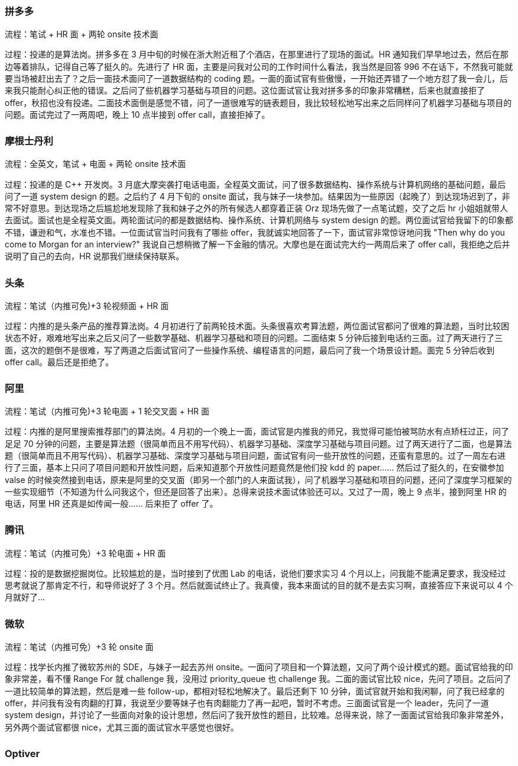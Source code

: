 ### **拼多多**

流程：笔试 + HR 面 + 两轮 onsite 技术面

过程：投递的是算法岗。拼多多在 3 月中旬的时候在浙大附近租了个酒店，在那里进行了现场的面试。HR 通知我们早早地过去，然后在那边等着排队，记得自己等了挺久的。先进行了 HR 面，主要是问我对公司的工作时间什么看法，我当然是回答 996 不在话下，不然我可能就要当场被赶出去了？之后一面技术面问了一道数据结构的 coding 题。一面的面试官有些傲慢，一开始还弄错了一个地方怼了我一会儿，后来我只能耐心纠正他的错误。之后问了些机器学习基础与项目的问题。这位面试官让我对拼多多的印象非常糟糕，后来也就直接拒了 offer，秋招也没有投递。二面技术面倒是感觉不错，问了一道很难写的链表题目，我比较轻松地写出来之后同样问了机器学习基础与项目的问题。面试完过了一两周吧，晚上 10 点半接到 offer call，直接拒掉了。

### **摩根士丹利**

流程：全英文，笔试 + 电面 + 两轮 onsite 技术面

过程：投递的是 C++ 开发岗。3 月底大摩突袭打电话电面，全程英文面试，问了很多数据结构、操作系统与计算机网络的基础问题，最后问了一道 system design 的题。之后约了 4 月下旬的 onsite 面试，我与妹子一块参加。结果因为一些原因（起晚了）到达现场迟到了，非常不好意思。到达现场之后尴尬地发现除了我和妹子之外的所有候选人都穿着正装 Orz 现场先做了一点笔试题，交了之后 hr 小姐姐就带人去面试。面试也是全程英文面。两轮面试问的都是数据结构、操作系统、计算机网络与 system design 的题。两位面试官给我留下的印象都不错，谦逊和气，水准也不错。一位面试官当时问我有了哪些 offer，我就诚实地回答了一下，面试官非常惊讶地问我 "Then why do you come to Morgan for an interview?" 我说自己想稍微了解一下金融的情况。大摩也是在面试完大约一两周后来了 offer call，我拒绝之后并说明了自己的去向，HR 说那我们继续保持联系。

### **头条**

流程：笔试（内推可免)+3 轮视频面 + HR 面

过程：内推的是头条产品的推荐算法岗。4 月初进行了前两轮技术面。头条很喜欢考算法题，两位面试官都问了很难的算法题，当时比较困状态不好，艰难地写出来之后又问了一些数学基础、机器学习基础和项目的问题。二面结束 5 分钟后接到电话约三面。过了两天进行了三面，这次的题倒不是很难，写了两道之后面试官问了一些操作系统、编程语言的问题，最后问了我一个场景设计题。面完 5 分钟后收到 offer call。最后还是拒绝了。

### **阿里**

流程：笔试（内推可免)+3 轮电面 + 1 轮交叉面 + HR 面

过程：内推的是阿里搜索推荐部门的算法岗。4 月初的一个晚上一面，面试官是内推我的师兄，我觉得可能怕被骂防水有点矫枉过正，问了足足 70 分钟的问题，主要是算法题（很简单而且不用写代码）、机器学习基础、深度学习基础与项目问题。过了两天进行了二面，也是算法题（很简单而且不用写代码）、机器学习基础、深度学习基础与项目问题，面试官有问一些开放性的问题，还蛮有意思的。过了一周左右进行了三面，基本上只问了项目问题和开放性问题，后来知道那个开放性问题竟然是他们投 kdd 的 paper...... 然后过了挺久的，在安徽参加 valse 的时候突然接到电话，原来是阿里的交叉面（即另一个部门的人来面试我），问了机器学习基础和项目的问题，还问了深度学习框架的一些实现细节（不知道为什么问我这个，但还是回答了出来）。总得来说技术面试体验还可以。又过了一周，晚上 9 点半，接到阿里 HR 的电话，阿里 HR 还真是如传闻一般...... 后来拒了 offer 了。

### **腾讯**

流程：笔试（内推可免）+3 轮电面 + HR 面

过程：投的是数据挖掘岗位。比较尴尬的是，当时接到了优图 Lab 的电话，说他们要求实习 4 个月以上，问我能不能满足要求，我没经过思考就说了那肯定不行，和导师说好了 3 个月。然后就面试终止了。我真傻，我本来面试的目的就不是去实习啊，直接答应下来说可以 4 个月就好了...

### **微软**

流程：笔试（内推可免）+3 轮 onsite 面

过程：找学长内推了微软苏州的 SDE，与妹子一起去苏州 onsite。一面问了项目和一个算法题，又问了两个设计模式的题。面试官给我的印象非常差，看不懂 Range For 就 challenge 我，没用过 priority_queue 也 challenge 我。二面的面试官比较 nice，先问了项目。之后问了一道比较简单的算法题，然后是难一些 follow-up，都相对轻松地解决了。最后还剩下 10 分钟，面试官就开始和我闲聊，问了我已经拿的 offer，并问我有没有肉翻的打算，我说至少要等妹子也有肉翻能力了再一起吧，暂时不考虑。三面面试官是一个 leader，先问了一道 system design，并讨论了一些面向对象的设计思想，然后问了我开放性的题目，比较难。总得来说，除了一面面试官给我印象非常差外，另外两个面试官都很 nice，尤其三面的面试官水平感觉也很好。

### **Optiver**
